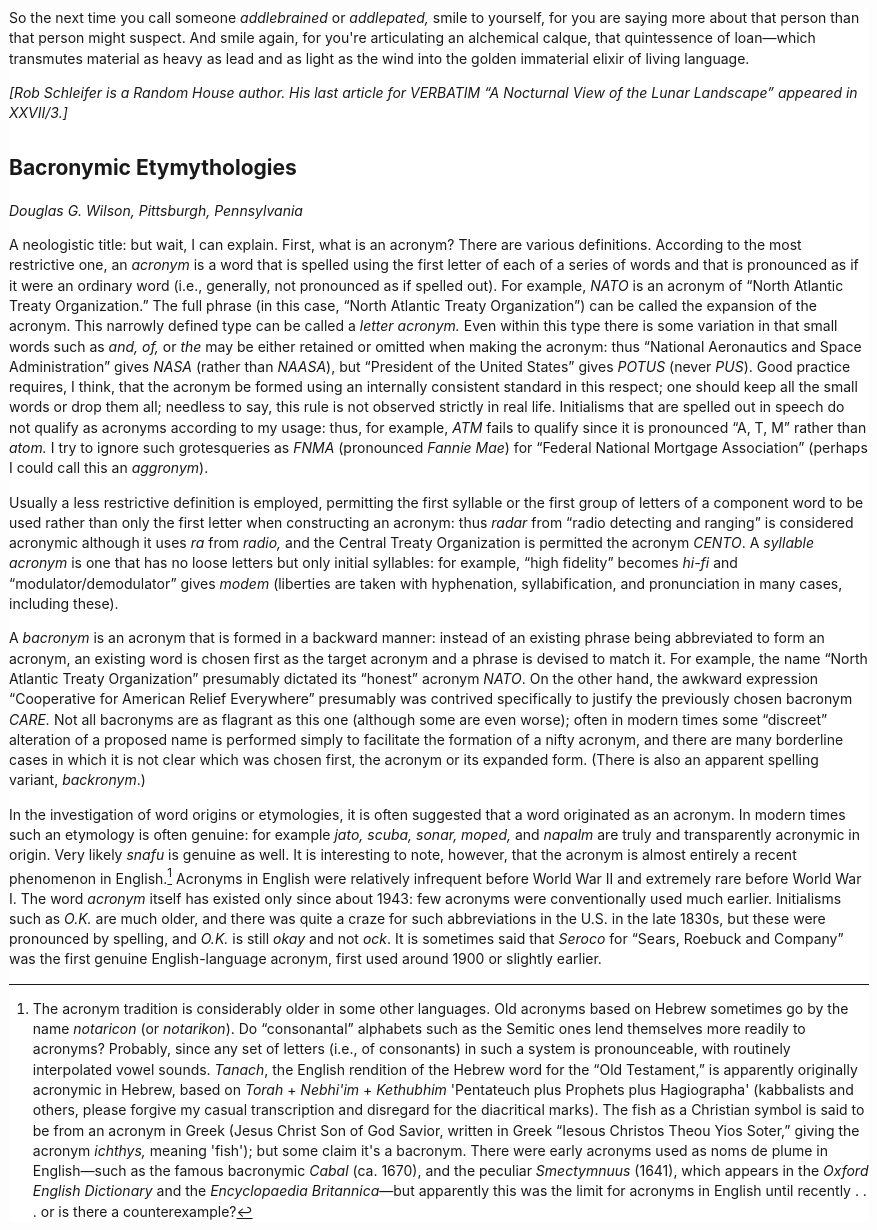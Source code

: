 So the next time you call someone *addlebrained* or *addlepated,* smile to yourself, for you are saying more about that person than that person might suspect. And smile again, for you're articulating an alchemical calque, that quintessence of loan—which transmutes material as heavy as lead and as light as the wind into the golden immaterial elixir of living language.

*[Rob Schleifer is a Random House author. His last article for *VERBATIM* &ldquo;A Nocturnal View of the Lunar Landscape&rdquo; appeared in XXVII/3.]*

## Bacronymic Etymythologies
*Douglas G. Wilson, Pittsburgh, Pennsylvania*

A neologistic title: but wait, I can explain. First, what is an acronym? There are various definitions. According to the most restrictive one, an *acronym* is a word that is spelled using the first letter of each of a series of words and that is pronounced as if it were an ordinary word (i.e., generally, not pronounced as if spelled out). For example, *NATO* is an acronym of &ldquo;North Atlantic Treaty Organization.&rdquo; The full phrase (in this case, &ldquo;North Atlantic Treaty Organization&rdquo;) can be called the expansion of the acronym. This narrowly defined type can be called a *letter acronym.* Even within this type there is some variation in that small words such as *and, of,* or *the* may be either retained or omitted when making the acronym: thus &ldquo;National Aeronautics and Space Administration&rdquo; gives *NASA* (rather than *NAASA*), but &ldquo;President of the United States&rdquo; gives *POTUS* (never *PUS*). Good practice requires, I think, that the acronym be formed using an internally consistent standard in this respect; one should keep all the small words or drop them all; needless to say, this rule is not observed strictly in real life. Initialisms that are spelled out in speech do not qualify as acronyms according to my usage: thus, for example, *ATM* fails to qualify since it is pronounced &ldquo;A, T, M&rdquo; rather than *atom.* I try to ignore such grotesqueries as *FNMA* (pronounced *Fannie Mae*) for &ldquo;Federal National Mortgage Association&rdquo; (perhaps I could call this an *aggronym*).

Usually a less restrictive definition is employed, permitting the first syllable or the first group of letters of a component word to be used rather than only the first letter when constructing an acronym: thus *radar* from &ldquo;radio detecting and ranging&rdquo; is considered acronymic although it uses *ra* from *radio,* and the Central Treaty Organization is permitted the acronym *CENTO*. A *syllable acronym* is one that has no loose letters but only initial syllables: for example, &ldquo;high fidelity&rdquo; becomes *hi-fi* and &ldquo;modulator/demodulator&rdquo; gives *modem* (liberties are taken with hyphenation, syllabification, and pronunciation in many cases, including these).

A *bacronym* is an acronym that is formed in a backward manner: instead of an existing phrase being abbreviated to form an acronym, an existing word is chosen first as the target acronym and a phrase is devised to match it. For example, the name &ldquo;North Atlantic Treaty Organization&rdquo; presumably dictated its &ldquo;honest&rdquo; acronym *NATO*. On the other hand, the awkward expression &ldquo;Cooperative for American Relief Everywhere&rdquo; presumably was contrived specifically to justify the previously chosen bacronym *CARE.* Not all bacronyms are as flagrant as this one (although some are even worse); often in modern times some &ldquo;discreet&rdquo; alteration of a proposed name is performed simply to facilitate the formation of a nifty acronym, and there are many borderline cases in which it is not clear which was chosen first, the acronym or its expanded form. (There is also an apparent spelling variant, *backronym*.)

In the investigation of word origins or etymologies, it is often suggested that a word originated as an acronym. In modern times such an etymology is often genuine: for example *jato, scuba, sonar, moped,* and *napalm* are truly and transparently acronymic in origin. Very likely *snafu* is genuine as well. It is interesting to note, however, that the acronym is almost entirely a recent phenomenon in English.[^a1] Acronyms in English were relatively infrequent before World War II and extremely rare before World War I. The word *acronym* itself has existed only since about 1943: few acronyms were conventionally used much earlier. Initialisms such as *O.K.* are much older, and there was quite a craze for such abbreviations in the U.S. in the late 1830s, but these were pronounced by spelling, and *O.K.* is still *okay* and not *ock*. It is sometimes said that *Seroco* for &ldquo;Sears, Roebuck and Company&rdquo; was the first genuine English-language acronym, first used around 1900 or slightly earlier.


[^a1]: The acronym tradition is considerably older in some other languages. Old acronyms based on Hebrew sometimes go by the name *notaricon* (or *notarikon*). Do &ldquo;consonantal&rdquo; alphabets such as the Semitic ones lend themselves more readily to acronyms? Probably, since any set of letters (i.e., of consonants) in such a system is pronounceable, with routinely interpolated vowel sounds. *Tanach*, the English rendition of the Hebrew word for the &ldquo;Old Testament,&rdquo; is apparently originally acronymic in Hebrew, based on *Torah* + *Nebhi'im* + *Kethubhim* 'Pentateuch plus Prophets plus Hagiographa' (kabbalists and others, please forgive my casual transcription and disregard for the diacritical marks). The fish as a Christian symbol is said to be from an acronym in Greek (Jesus Christ Son of God Savior, written in Greek &ldquo;Iesous Christos Theou Yios Soter,&rdquo; giving the acronym *ichthys,* meaning 'fish'); but some claim it's a bacronym. There were early acronyms used as noms de plume in English—such as the famous bacronymic *Cabal* (ca. 1670), and the peculiar *Smectymnuus* (1641), which appears in the *Oxford English Dictionary* and the *Encyclopaedia Britannica*—but apparently this was the limit for acronyms in English until recently . . . or is there a counterexample?
[^a2]: The fine word *etymythology* apparently was introduced recently by Laurence Horn of Yale University in discussions under the aegis of the American Dialect Society.
[^a3]: Fortunately for me, the most repulsive of the recent etymythologies (those that deal with the slave trade, with lynchings, and with the Black Plague, for example) mostly are not of the bacronymic type, so I can avoid any further discussion of them except to note in passing that they too are generally entirely bogus and without merit.
[^a4]: H.L. Mencken, *The American Language: Supplement II,* New York: Knopf, 1948, p. 379.
[^a5]: This *chad* as a variant of *chat* appears in the *English Dialect Dictionary,* for example, but consider these excerpts from a large American general dictionary, the *Century Dictionary* (1889):
[^a6]: One good site is &ldquo;Wilton's Word and Phrase Origins,&rdquo; *(www.wordorigins.net)* where there are discussions of the bacronyms *gay, golf, cop, cabal,* and *caucus,* for example.
[^a7]: Don Hauptman, *Acronymania* New York: Dell, 1993.
[^b1]: *Notes and Queries,* 3rd ser. V. 7, Apr. 22, 1865, p. 322.
[^b2]: Elsdon C. Smith, *Treasury of Name Lore,* New York: Harpers, 1967, p. 183.
[^b3]: &ldquo;What Your Name Means to You,&rdquo; *Pageant*, v. 17, July 1961, pp. 125-29.
[^b4]: Alfred H. Holt, *Wild Names I Have Met,* Williamstown, Pennsylvania, 1933, p. 20.
[^b5]: Ibid., p. 8.
[^b6]: William Shepard Walsh, &ldquo;Curiosities of Names,&rdquo; in his *Handy-Book of Literary Curiosities,* Philadelphia, 1892, p. 784.
[^b7]: *Reader's Digest,* Jan. 1941, p. 42.
[^b8]: *National Jewish Post,* Mar. 6, 1953.
[^b9]: AP release, Sept. 26, 1961.
[^b10]: Violet Moore, Montezuma, Georgia, personal communication, Sept. 29, 1969.
[^b11]: Larry Ratner, Nashville, Tennessee. personal communication, Dec. 27, 1966.
[^b12]: Martha Lou Stohlman, *Saturday Review,* Jan. 23, 1971.
[^b13]: May Nicolaisen, Binghamton, New York, personal communication, Mar. 31, 1972.
[^b14]: Norton Mockridge's syndicated column, Oct. 26, 1966.
[^b15]: *New York Times* Sept 9, 1984, IV p. 26.
[^b16]: Charles T. Butler, Beaumont, Texas, personal communication, Dec. 2, 1968.
[^b17]: Norton Mockridge's syndicated column, Feb. 1, 1967.
[^b18]: Sedoris Daniels, San Jose, California, personal communication, Oct. 23, 1971.
[^b19]: W.B. George, Delhi, Ontario, personal communication, June 3, 1969.
[^b20]: Louis Adamic, *What's Your Name?* New York: Harpers, 1942, p. 105.